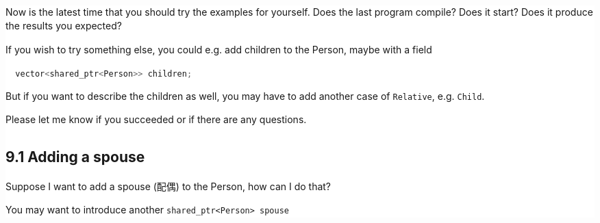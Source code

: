 Now is the latest time that you should try the examples for yourself.  Does the last program compile?  Does it start?  Does it produce the results you expected?

If you wish to try something else, you could e.g. add children to the Person, maybe with a field

```C++
  vector<shared_ptr<Person>> children;
```
 
But if you want to describe the children as well, you may have to add another case of `Relative`, e.g. `Child`.

Please let me know if you succeeded or if there are any questions.

## 9.1 Adding a spouse

Suppose I want to add a spouse (配偶) to the Person, how can I do that?

You may want to introduce another `shared_ptr<Person> spouse` 
